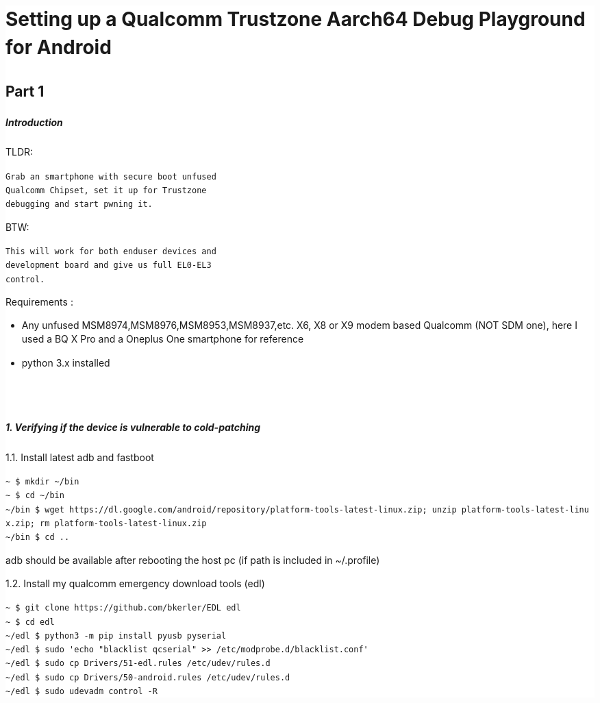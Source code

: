 # Setting up a Qualcomm Trustzone Aarch64 Debug Playground for Android
## Part 1

##### Introduction

TLDR: 

```
Grab an smartphone with secure boot unfused 
Qualcomm Chipset, set it up for Trustzone 
debugging and start pwning it.
```
   
BTW:

```  
This will work for both enduser devices and
development board and give us full EL0-EL3
control.
```

Requirements :
- Any unfused MSM8974,MSM8976,MSM8953,MSM8937,etc. X6, X8 
  or X9 modem based Qualcomm (NOT SDM one), here 
  I used a BQ X Pro and a Oneplus One smartphone for reference

- python 3.x installed

<br/>
<br/>

##### 1. Verifying if the device is vulnerable to cold-patching
1.1. Install latest adb and fastboot
  ```
  ~ $ mkdir ~/bin
  ~ $ cd ~/bin
  ~/bin $ wget https://dl.google.com/android/repository/platform-tools-latest-linux.zip; unzip platform-tools-latest-linux.zip; rm platform-tools-latest-linux.zip
  ~/bin $ cd ..
  ```
  adb should be available after rebooting the host pc (if path is included in ~/.profile)
  
1.2. Install my qualcomm emergency download tools (edl)
  ``` 
  ~ $ git clone https://github.com/bkerler/EDL edl
  ~ $ cd edl
  ~/edl $ python3 -m pip install pyusb pyserial
  ~/edl $ sudo 'echo "blacklist qcserial" >> /etc/modprobe.d/blacklist.conf'
  ~/edl $ sudo cp Drivers/51-edl.rules /etc/udev/rules.d
  ~/edl $ sudo cp Drivers/50-android.rules /etc/udev/rules.d
  ~/edl $ sudo udevadm control -R
  ```
